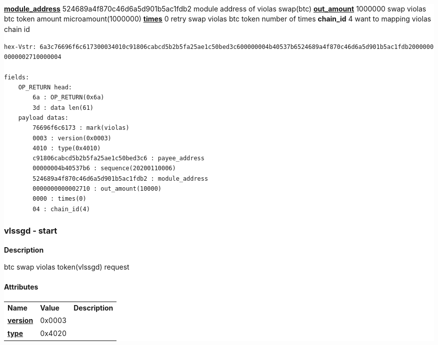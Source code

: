  <tr>
  <td><strong><a href="#Fields---type">module_address</a></strong></td>
  <td>524689a4f870c46d6a5d901b5ac1fdb2</td>
  <td>module address of violas swap(btc)</td>
 </tr>
 <tr>
  <td><strong><a href="#Fields---type">out_amount</a></strong></td>
  <td>1000000</td>
  <td>swap violas btc token amount microamount(1000000) </td>
 </tr>
 <tr>
  <td><strong><a href="#Fields---type">times</a></strong></td>
  <td>0</td>
  <td>retry swap violas btc token number of times</td>
 </tr>
 <tr>
  <td><strong>chain_id</strong></td>
  <td>4</td>
  <td>want to mapping violas chain id</td>
 </tr>
</table>

```
hex-Vstr: 6a3c76696f6c617300034010c91806cabcd5b2b5fa25ae1c50bed3c600000004b40537b6524689a4f870c46d6a5d901b5ac1fdb20000000000002710000004

fields:
    OP_RETURN head:
        6a : OP_RETURN(0x6a)
        3d : data len(61)
    payload datas:
        76696f6c6173 : mark(violas)
        0003 : version(0x0003)
        4010 : type(0x4010)
        c91806cabcd5b2b5fa25ae1c50bed3c6 : payee_address
        00000004b40537b6 : sequence(20200110006)
        524689a4f870c46d6a5d901b5ac1fdb2 : module_address
        0000000000002710 : out_amount(10000)
        0000 : times(0)
        04 : chain_id(4)
```

### vlssgd - start

**Description**

btc swap violas token(vlssgd) request


#### Attributes


<table>
 <tr>
  <td><strong>Name</strong></td>
  <td><strong>Value</strong></td>
  <td><strong>Description</strong></td>
 </tr>
 <tr>
  <td><strong><a href="#Versions---type">version</a></strong></td>
  <td>0x0003</td>
  <td></td>
 </tr>
 <tr>
  <td><strong><a href="#Types---type">type</a></strong></td>
  <td>0x4020</td>
